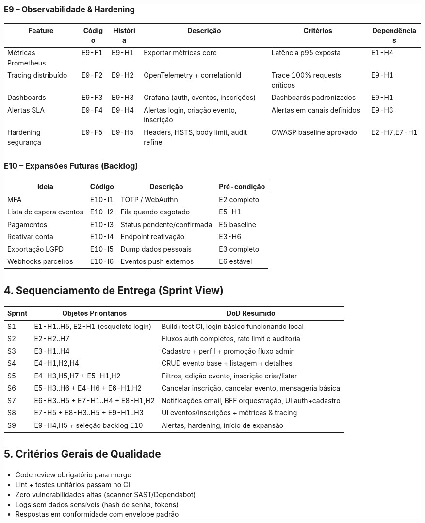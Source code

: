 ### E9 – Observabilidade & Hardening
| Feature | Código | História | Descrição | Critérios | Dependências |
|---------|--------|----------|-----------|----------|--------------|
| Métricas Prometheus | E9-F1 | E9-H1 | Exportar métricas core | Latência p95 exposta | E1-H4 |
| Tracing distribuído | E9-F2 | E9-H2 | OpenTelemetry + correlationId | Trace 100% requests críticos | E9-H1 |
| Dashboards | E9-F3 | E9-H3 | Grafana (auth, eventos, inscrições) | Dashboards padronizados | E9-H1 |
| Alertas SLA | E9-F4 | E9-H4 | Alertas login, criação evento, inscrição | Alertas em canais definidos | E9-H3 |
| Hardening segurança | E9-F5 | E9-H5 | Headers, HSTS, body limit, audit refine | OWASP baseline aprovado | E2-H7,E7-H1 |

### E10 – Expansões Futuras (Backlog)
| Ideia | Código | Descrição | Pré-condição |
|-------|--------|-----------|--------------|
| MFA | E10-I1 | TOTP / WebAuthn | E2 completo |
| Lista de espera eventos | E10-I2 | Fila quando esgotado | E5-H1 |
| Pagamentos | E10-I3 | Status pendente/confirmada | E5 baseline |
| Reativar conta | E10-I4 | Endpoint reativação | E3-H6 |
| Exportação LGPD | E10-I5 | Dump dados pessoais | E3 completo |
| Webhooks parceiros | E10-I6 | Eventos push externos | E6 estável |

## 4. Sequenciamento de Entrega (Sprint View)

| Sprint | Objetos Prioritários | DoD Resumido |
|--------|----------------------|--------------|
| S1 | E1-H1..H5, E2-H1 (esqueleto login) | Build+test CI, login básico funcionando local |
| S2 | E2-H2..H7 | Fluxos auth completos, rate limit e auditoria |
| S3 | E3-H1..H4 | Cadastro + perfil + promoção fluxo admin |
| S4 | E4-H1,H2,H4 | CRUD evento base + listagem + detalhes |
| S5 | E4-H3,H5,H7 + E5-H1,H2 | Filtros, edição evento, inscrição criar/listar |
| S6 | E5-H3..H6 + E4-H6 + E6-H1,H2 | Cancelar inscrição, cancelar evento, mensageria básica |
| S7 | E6-H3..H5 + E7-H1..H4 + E8-H1,H2 | Notificações email, BFF orquestração, UI auth+cadastro |
| S8 | E7-H5 + E8-H3..H5 + E9-H1..H3 | UI eventos/inscrições + métricas & tracing |
| S9 | E9-H4,H5 + seleção backlog E10 | Alertas, hardening, início de expansão |

## 5. Critérios Gerais de Qualidade
- Code review obrigatório para merge
- Lint + testes unitários passam no CI
- Zero vulnerabilidades altas (scanner SAST/Dependabot)
- Logs sem dados sensíveis (hash de senha, tokens)
- Respostas em conformidade com envelope padrão
